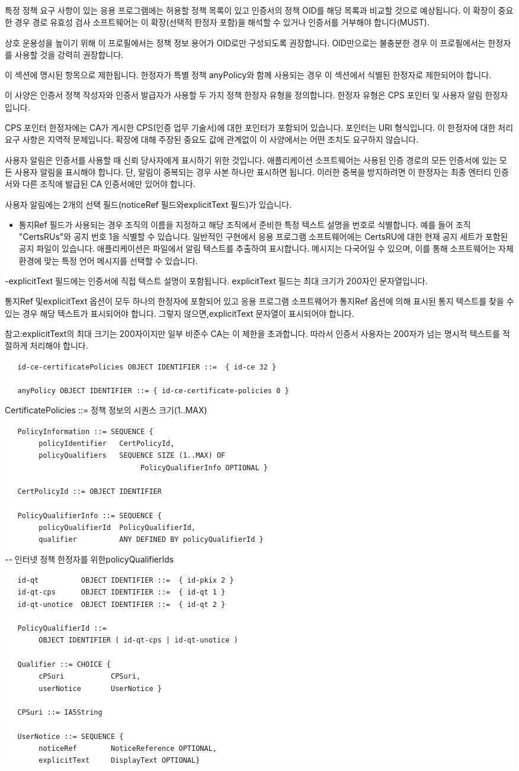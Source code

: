 특정 정책 요구 사항이 있는 응용 프로그램에는 허용할 정책 목록이 있고 인증서의 정책 OID를 해당 목록과 비교할 것으로 예상됩니다. 이 확장이 중요한 경우 경로 유효성 검사 소프트웨어는 이 확장\(선택적 한정자 포함\)을 해석할 수 있거나 인증서를 거부해야 합니다\(MUST\).

상호 운용성을 높이기 위해 이 프로필에서는 정책 정보 용어가 OID로만 구성되도록 권장합니다. OID만으로는 불충분한 경우 이 프로필에서는 한정자를 사용할 것을 강력히 권장합니다.

이 섹션에 명시된 항목으로 제한됩니다. 한정자가 특별 정책 anyPolicy와 함께 사용되는 경우 이 섹션에서 식별된 한정자로 제한되어야 합니다.

이 사양은 인증서 정책 작성자와 인증서 발급자가 사용할 두 가지 정책 한정자 유형을 정의합니다. 한정자 유형은 CPS 포인터 및 사용자 알림 한정자입니다.

CPS 포인터 한정자에는 CA가 게시한 CPS\(인증 업무 기술서\)에 대한 포인터가 포함되어 있습니다. 포인터는 URI 형식입니다. 이 한정자에 대한 처리 요구 사항은 지역적 문제입니다. 확장에 대해 주장된 중요도 값에 관계없이 이 사양에서는 어떤 조치도 요구하지 않습니다.

사용자 알림은 인증서를 사용할 때 신뢰 당사자에게 표시하기 위한 것입니다. 애플리케이션 소프트웨어는 사용된 인증 경로의 모든 인증서에 있는 모든 사용자 알림을 표시해야 합니다. 단, 알림이 중복되는 경우 사본 하나만 표시하면 됩니다. 이러한 중복을 방지하려면 이 한정자는 최종 엔터티 인증서와 다른 조직에 발급된 CA 인증서에만 있어야 합니다.

사용자 알림에는 2개의 선택 필드\(noticeRef 필드와explicitText 필드\)가 있습니다.

- 통지Ref 필드가 사용되는 경우 조직의 이름을 지정하고 해당 조직에서 준비한 특정 텍스트 설명을 번호로 식별합니다. 예를 들어 조직 "CertsRUs"와 공지 번호 1을 식별할 수 있습니다. 일반적인 구현에서 응용 프로그램 소프트웨어에는 CertsRU에 대한 현재 공지 세트가 포함된 공지 파일이 있습니다. 애플리케이션은 파일에서 알림 텍스트를 추출하여 표시합니다. 메시지는 다국어일 수 있으며, 이를 통해 소프트웨어는 자체 환경에 맞는 특정 언어 메시지를 선택할 수 있습니다.

-explicitText 필드에는 인증서에 직접 텍스트 설명이 포함됩니다. explicitText 필드는 최대 크기가 200자인 문자열입니다.

통지Ref 및explicitText 옵션이 모두 하나의 한정자에 포함되어 있고 응용 프로그램 소프트웨어가 통지Ref 옵션에 의해 표시된 통지 텍스트를 찾을 수 있는 경우 해당 텍스트가 표시되어야 합니다. 그렇지 않으면,explicitText 문자열이 표시되어야 합니다.

참고:explicitText의 최대 크기는 200자이지만 일부 비준수 CA는 이 제한을 초과합니다. 따라서 인증서 사용자는 200자가 넘는 명시적 텍스트를 적절하게 처리해야 합니다.

```text
   id-ce-certificatePolicies OBJECT IDENTIFIER ::=  { id-ce 32 }

   anyPolicy OBJECT IDENTIFIER ::= { id-ce-certificate-policies 0 }
```

CertificatePolicies ::= 정책 정보의 시퀀스 크기\(1..MAX\)

```text
   PolicyInformation ::= SEQUENCE {
        policyIdentifier   CertPolicyId,
        policyQualifiers   SEQUENCE SIZE (1..MAX) OF
                                PolicyQualifierInfo OPTIONAL }

   CertPolicyId ::= OBJECT IDENTIFIER

   PolicyQualifierInfo ::= SEQUENCE {
        policyQualifierId  PolicyQualifierId,
        qualifier          ANY DEFINED BY policyQualifierId }
```

-- 인터넷 정책 한정자를 위한policyQualifierIds

```text
   id-qt          OBJECT IDENTIFIER ::=  { id-pkix 2 }
   id-qt-cps      OBJECT IDENTIFIER ::=  { id-qt 1 }
   id-qt-unotice  OBJECT IDENTIFIER ::=  { id-qt 2 }

   PolicyQualifierId ::=
        OBJECT IDENTIFIER ( id-qt-cps | id-qt-unotice )

   Qualifier ::= CHOICE {
        cPSuri           CPSuri,
        userNotice       UserNotice }

   CPSuri ::= IA5String

   UserNotice ::= SEQUENCE {
        noticeRef        NoticeReference OPTIONAL,
        explicitText     DisplayText OPTIONAL}

```